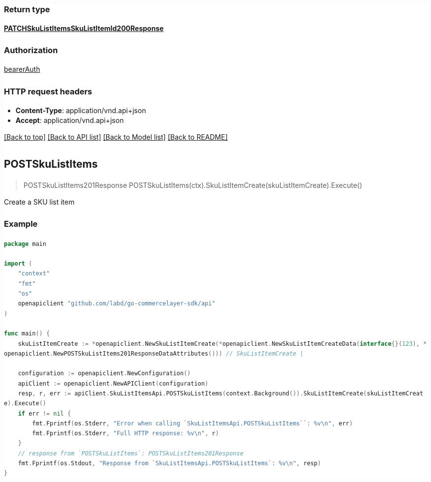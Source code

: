 ### Return type

[**PATCHSkuListItemsSkuListItemId200Response**](PATCHSkuListItemsSkuListItemId200Response.md)

### Authorization

[bearerAuth](../README.md#bearerAuth)

### HTTP request headers

- **Content-Type**: application/vnd.api+json
- **Accept**: application/vnd.api+json

[[Back to top]](#) [[Back to API list]](../README.md#documentation-for-api-endpoints)
[[Back to Model list]](../README.md#documentation-for-models)
[[Back to README]](../README.md)


## POSTSkuListItems

> POSTSkuListItems201Response POSTSkuListItems(ctx).SkuListItemCreate(skuListItemCreate).Execute()

Create a SKU list item



### Example

```go
package main

import (
    "context"
    "fmt"
    "os"
    openapiclient "github.com/labd/go-commercelayer-sdk/api"
)

func main() {
    skuListItemCreate := *openapiclient.NewSkuListItemCreate(*openapiclient.NewSkuListItemCreateData(interface{}(123), *openapiclient.NewPOSTSkuListItems201ResponseDataAttributes())) // SkuListItemCreate | 

    configuration := openapiclient.NewConfiguration()
    apiClient := openapiclient.NewAPIClient(configuration)
    resp, r, err := apiClient.SkuListItemsApi.POSTSkuListItems(context.Background()).SkuListItemCreate(skuListItemCreate).Execute()
    if err != nil {
        fmt.Fprintf(os.Stderr, "Error when calling `SkuListItemsApi.POSTSkuListItems``: %v\n", err)
        fmt.Fprintf(os.Stderr, "Full HTTP response: %v\n", r)
    }
    // response from `POSTSkuListItems`: POSTSkuListItems201Response
    fmt.Fprintf(os.Stdout, "Response from `SkuListItemsApi.POSTSkuListItems`: %v\n", resp)
}
```
